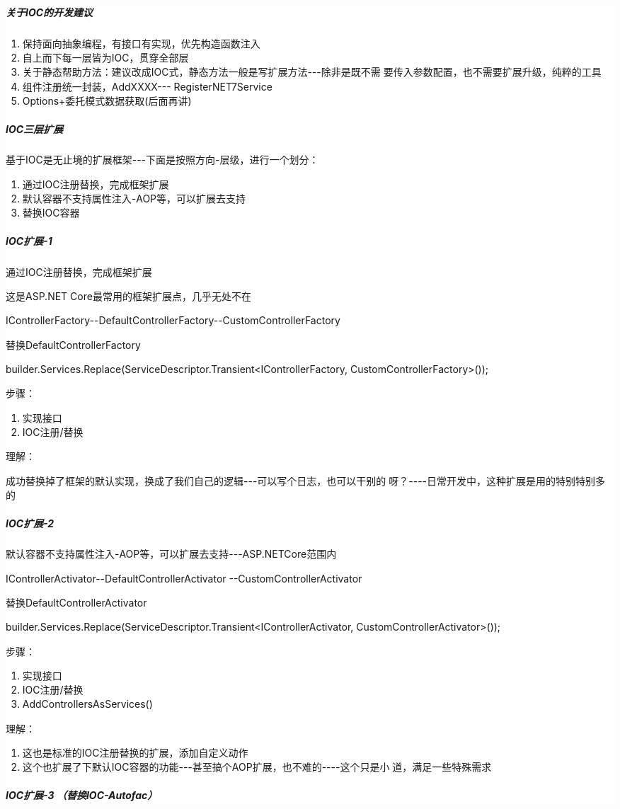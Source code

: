 #####  关于IOC的开发建议 

1.  保持面向抽象编程，有接口有实现，优先构造函数注入 
2.  自上而下每一层皆为IOC，贯穿全部层 
3.  关于静态帮助方法：建议改成IOC式，静态方法一般是写扩展方法---除非是既不需 要传入参数配置，也不需要扩展升级，纯粹的工具 
4.  组件注册统一封装，AddXXXX--- RegisterNET7Service 
5.  Options+委托模式数据获取(后面再讲)  

#####  IOC三层扩展 

 基于IOC是无止境的扩展框架---下面是按照方向-层级，进行一个划分： 

1.  通过IOC注册替换，完成框架扩展 
2.  默认容器不支持属性注入-AOP等，可以扩展去支持 
3.  替换IOC容器  

#####  IOC扩展-1 

 通过IOC注册替换，完成框架扩展 

 这是ASP.NET Core最常用的框架扩展点，几乎无处不在 

 IControllerFactory--DefaultControllerFactory--CustomControllerFactory 

替换DefaultControllerFactory

builder.Services.Replace(ServiceDescriptor.Transient<IControllerFactory, CustomControllerFactory>());

 步骤： 

1.  实现接口 
2.  IOC注册/替换 

 理解： 

成功替换掉了框架的默认实现，换成了我们自己的逻辑---可以写个日志，也可以干别的 呀？----日常开发中，这种扩展是用的特别特别多的  

#####  IOC扩展-2 

 默认容器不支持属性注入-AOP等，可以扩展去支持---ASP.NETCore范围内 

 IControllerActivator--DefaultControllerActivator --CustomControllerActivator 

替换DefaultControllerActivator

builder.Services.Replace(ServiceDescriptor.Transient<IControllerActivator, CustomControllerActivator>());

步骤： 

1.  实现接口 
2.  IOC注册/替换 
3.  AddControllersAsServices() 

 理解： 

1.  这也是标准的IOC注册替换的扩展，添加自定义动作 
2.  这个也扩展了下默认IOC容器的功能---甚至搞个AOP扩展，也不难的----这个只是小 道，满足一些特殊需求  

#####  IOC扩展-3 （替换IOC-Autofac）
